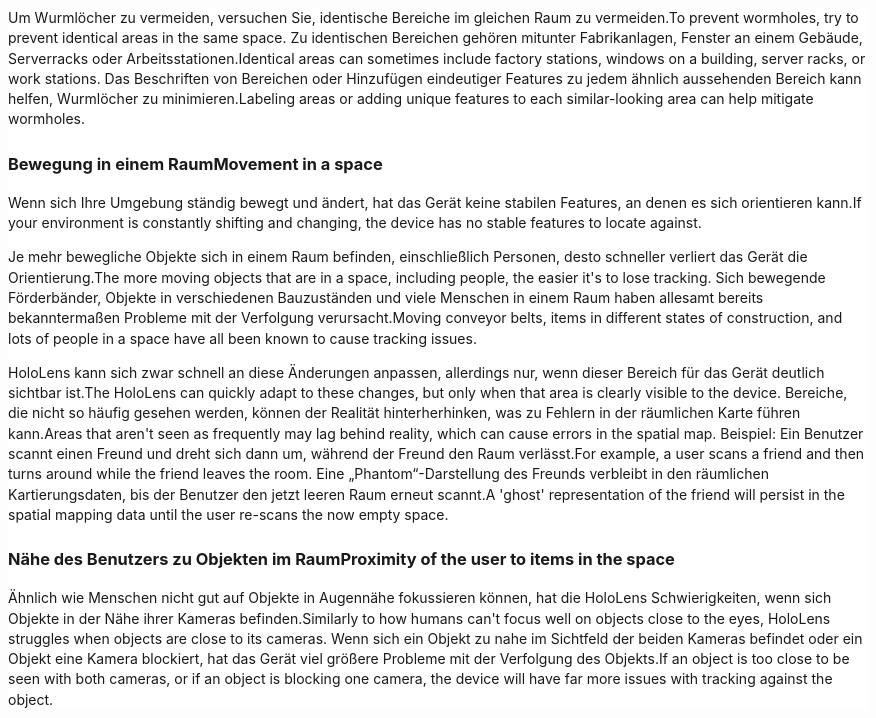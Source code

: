 <span data-ttu-id="a899a-153">Um Wurmlöcher zu vermeiden, versuchen Sie, identische Bereiche im gleichen Raum zu vermeiden.</span><span class="sxs-lookup"><span data-stu-id="a899a-153">To prevent wormholes, try to prevent identical areas in the same space.</span></span> <span data-ttu-id="a899a-154">Zu identischen Bereichen gehören mitunter Fabrikanlagen, Fenster an einem Gebäude, Serverracks oder Arbeitsstationen.</span><span class="sxs-lookup"><span data-stu-id="a899a-154">Identical areas can sometimes include factory stations, windows on a building, server racks, or work stations.</span></span> <span data-ttu-id="a899a-155">Das Beschriften von Bereichen oder Hinzufügen eindeutiger Features zu jedem ähnlich aussehenden Bereich kann helfen, Wurmlöcher zu minimieren.</span><span class="sxs-lookup"><span data-stu-id="a899a-155">Labeling areas or adding unique features to each similar-looking area can help mitigate wormholes.</span></span>

### <a name="movement-in-a-space"></a><span data-ttu-id="a899a-156">Bewegung in einem Raum</span><span class="sxs-lookup"><span data-stu-id="a899a-156">Movement in a space</span></span>

<span data-ttu-id="a899a-157">Wenn sich Ihre Umgebung ständig bewegt und ändert, hat das Gerät keine stabilen Features, an denen es sich orientieren kann.</span><span class="sxs-lookup"><span data-stu-id="a899a-157">If your environment is constantly shifting and changing, the device has no stable features to locate against.</span></span>  

<span data-ttu-id="a899a-158">Je mehr bewegliche Objekte sich in einem Raum befinden, einschließlich Personen, desto schneller verliert das Gerät die Orientierung.</span><span class="sxs-lookup"><span data-stu-id="a899a-158">The more moving objects that are in a space, including people, the easier it's to lose tracking.</span></span> <span data-ttu-id="a899a-159">Sich bewegende Förderbänder, Objekte in verschiedenen Bauzuständen und viele Menschen in einem Raum haben allesamt bereits bekanntermaßen Probleme mit der Verfolgung verursacht.</span><span class="sxs-lookup"><span data-stu-id="a899a-159">Moving conveyor belts, items in different states of construction, and lots of people in a space have all been known to cause tracking issues.</span></span>

<span data-ttu-id="a899a-160">HoloLens kann sich zwar schnell an diese Änderungen anpassen, allerdings nur, wenn dieser Bereich für das Gerät deutlich sichtbar ist.</span><span class="sxs-lookup"><span data-stu-id="a899a-160">The HoloLens can quickly adapt to these changes, but only when that area is clearly visible to the device.</span></span> <span data-ttu-id="a899a-161">Bereiche, die nicht so häufig gesehen werden, können der Realität hinterherhinken, was zu Fehlern in der räumlichen Karte führen kann.</span><span class="sxs-lookup"><span data-stu-id="a899a-161">Areas that aren't seen as frequently may lag behind reality, which can cause errors in the spatial map.</span></span> <span data-ttu-id="a899a-162">Beispiel: Ein Benutzer scannt einen Freund und dreht sich dann um, während der Freund den Raum verlässt.</span><span class="sxs-lookup"><span data-stu-id="a899a-162">For example, a user scans a friend and then turns around while the friend leaves the room.</span></span> <span data-ttu-id="a899a-163">Eine „Phantom“-Darstellung des Freunds verbleibt in den räumlichen Kartierungsdaten, bis der Benutzer den jetzt leeren Raum erneut scannt.</span><span class="sxs-lookup"><span data-stu-id="a899a-163">A 'ghost' representation of the friend will persist in the spatial mapping data until the user re-scans the now empty space.</span></span>

### <a name="proximity-of-the-user-to-items-in-the-space"></a><span data-ttu-id="a899a-164">Nähe des Benutzers zu Objekten im Raum</span><span class="sxs-lookup"><span data-stu-id="a899a-164">Proximity of the user to items in the space</span></span>

<span data-ttu-id="a899a-165">Ähnlich wie Menschen nicht gut auf Objekte in Augennähe fokussieren können, hat die HoloLens Schwierigkeiten, wenn sich Objekte in der Nähe ihrer Kameras befinden.</span><span class="sxs-lookup"><span data-stu-id="a899a-165">Similarly to how humans can't focus well on objects close to the eyes, HoloLens struggles when objects are close to its cameras.</span></span> <span data-ttu-id="a899a-166">Wenn sich ein Objekt zu nahe im Sichtfeld der beiden Kameras befindet oder ein Objekt eine Kamera blockiert, hat das Gerät viel größere Probleme mit der Verfolgung des Objekts.</span><span class="sxs-lookup"><span data-stu-id="a899a-166">If an object is too close to be seen with both cameras, or if an object is blocking one camera, the device will have far more issues with tracking against the object.</span></span>  
